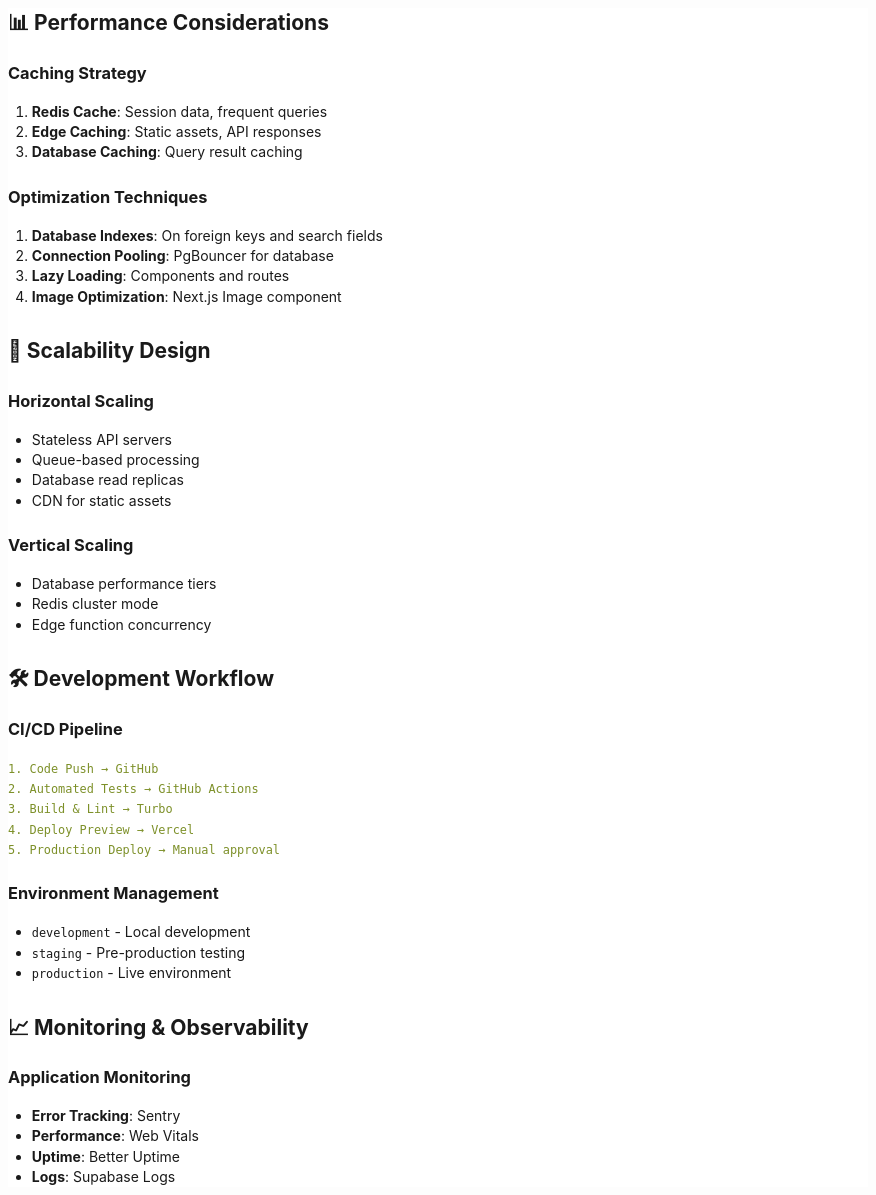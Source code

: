 ## 📊 Performance Considerations

### Caching Strategy
1. **Redis Cache**: Session data, frequent queries
2. **Edge Caching**: Static assets, API responses
3. **Database Caching**: Query result caching

### Optimization Techniques
1. **Database Indexes**: On foreign keys and search fields
2. **Connection Pooling**: PgBouncer for database
3. **Lazy Loading**: Components and routes
4. **Image Optimization**: Next.js Image component

## 🔄 Scalability Design

### Horizontal Scaling
- Stateless API servers
- Queue-based processing
- Database read replicas
- CDN for static assets

### Vertical Scaling
- Database performance tiers
- Redis cluster mode
- Edge function concurrency

## 🛠️ Development Workflow

### CI/CD Pipeline
```yaml
1. Code Push → GitHub
2. Automated Tests → GitHub Actions
3. Build & Lint → Turbo
4. Deploy Preview → Vercel
5. Production Deploy → Manual approval
```

### Environment Management
- `development` - Local development
- `staging` - Pre-production testing
- `production` - Live environment

## 📈 Monitoring & Observability

### Application Monitoring
- **Error Tracking**: Sentry
- **Performance**: Web Vitals
- **Uptime**: Better Uptime
- **Logs**: Supabase Logs
